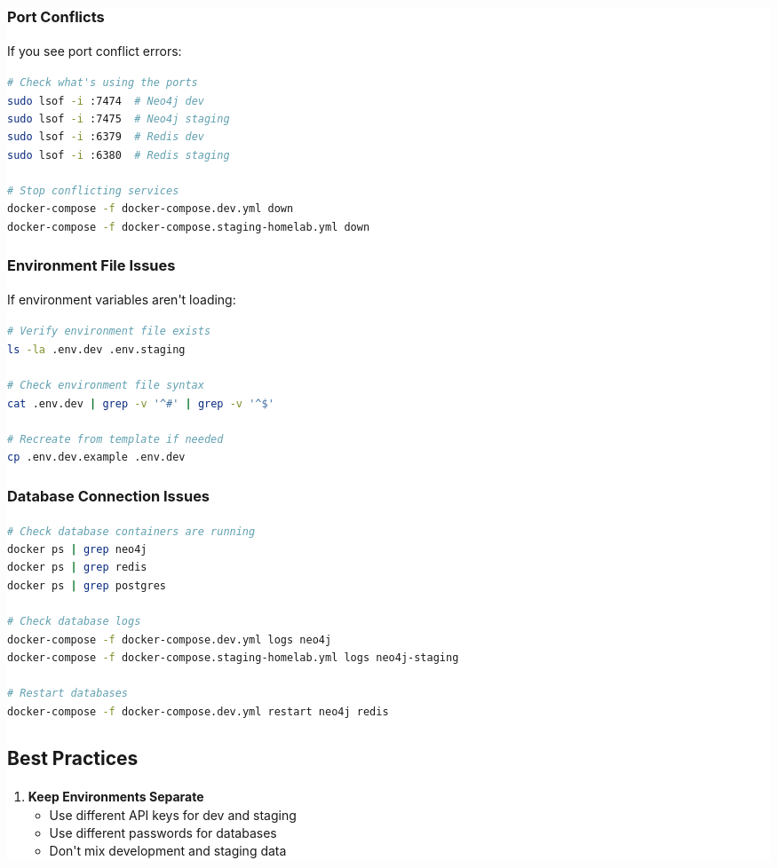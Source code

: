 ### Port Conflicts

If you see port conflict errors:

```bash
# Check what's using the ports
sudo lsof -i :7474  # Neo4j dev
sudo lsof -i :7475  # Neo4j staging
sudo lsof -i :6379  # Redis dev
sudo lsof -i :6380  # Redis staging

# Stop conflicting services
docker-compose -f docker-compose.dev.yml down
docker-compose -f docker-compose.staging-homelab.yml down
```

### Environment File Issues

If environment variables aren't loading:

```bash
# Verify environment file exists
ls -la .env.dev .env.staging

# Check environment file syntax
cat .env.dev | grep -v '^#' | grep -v '^$'

# Recreate from template if needed
cp .env.dev.example .env.dev
```

### Database Connection Issues

```bash
# Check database containers are running
docker ps | grep neo4j
docker ps | grep redis
docker ps | grep postgres

# Check database logs
docker-compose -f docker-compose.dev.yml logs neo4j
docker-compose -f docker-compose.staging-homelab.yml logs neo4j-staging

# Restart databases
docker-compose -f docker-compose.dev.yml restart neo4j redis
```

## Best Practices

1. **Keep Environments Separate**
   - Use different API keys for dev and staging
   - Use different passwords for databases
   - Don't mix development and staging data
